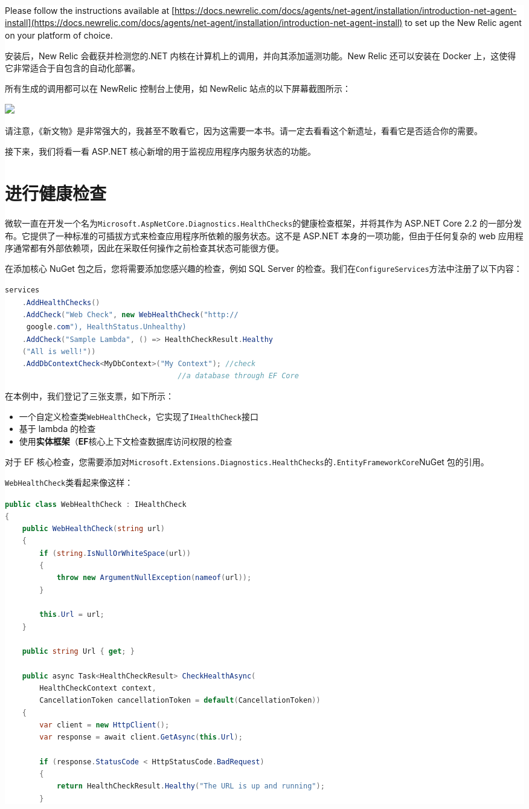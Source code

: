 Please follow the instructions available at [https://docs.newrelic.com/docs/agents/net-agent/installation/introduction-net-agent-install](https://docs.newrelic.com/docs/agents/net-agent/installation/introduction-net-agent-install) to set up the New Relic agent on your platform of choice.

安装后，New Relic 会截获并检测您的.NET 内核在计算机上的调用，并向其添加遥测功能。New Relic 还可以安装在 Docker 上，这使得它非常适合于自包含的自动化部署。

所有生成的调用都可以在 NewRelic 控制台上使用，如 NewRelic 站点的以下屏幕截图所示：

![](assets/c81146b4-93db-4985-abb0-5610361f0d87.png)

请注意，《新文物》是非常强大的，我甚至不敢看它，因为这需要一本书。请一定去看看这个新遗址，看看它是否适合你的需要。

接下来，我们将看一看 ASP.NET 核心新增的用于监视应用程序内服务状态的功能。

# 进行健康检查

微软一直在开发一个名为`Microsoft.AspNetCore.Diagnostics.HealthChecks`的健康检查框架，并将其作为 ASP.NET Core 2.2 的一部分发布。它提供了一种标准的可插拔方式来检查应用程序所依赖的服务状态。这不是 ASP.NET 本身的一项功能，但由于任何复杂的 web 应用程序通常都有外部依赖项，因此在采取任何操作之前检查其状态可能很方便。

在添加核心 NuGet 包之后，您将需要添加您感兴趣的检查，例如 SQL Server 的检查。我们在`ConfigureServices`方法中注册了以下内容：

```cs
services
    .AddHealthChecks()
    .AddCheck("Web Check", new WebHealthCheck("http://
     google.com"), HealthStatus.Unhealthy)
    .AddCheck("Sample Lambda", () => HealthCheckResult.Healthy
    ("All is well!"))
    .AddDbContextCheck<MyDbContext>("My Context"); //check
                                        //a database through EF Core
```

在本例中，我们登记了三张支票，如下所示：

*   一个自定义检查类`WebHealthCheck`，它实现了`IHealthCheck`接口
*   基于 lambda 的检查
*   使用**实体框架**（**EF**核心上下文检查数据库访问权限的检查

对于 EF 核心检查，您需要添加对`Microsoft.Extensions.Diagnostics.HealthChecks`的`.EntityFrameworkCore`NuGet 包的引用。

`WebHealthCheck`类看起来像这样：

```cs
public class WebHealthCheck : IHealthCheck
{
    public WebHealthCheck(string url)
    {
        if (string.IsNullOrWhiteSpace(url))
        {
            throw new ArgumentNullException(nameof(url));
        }

        this.Url = url;
    }

    public string Url { get; }

    public async Task<HealthCheckResult> CheckHealthAsync(
        HealthCheckContext context, 
        CancellationToken cancellationToken = default(CancellationToken))
    {
        var client = new HttpClient();
        var response = await client.GetAsync(this.Url);

        if (response.StatusCode < HttpStatusCode.BadRequest)
        {
            return HealthCheckResult.Healthy("The URL is up and running");
        }
```